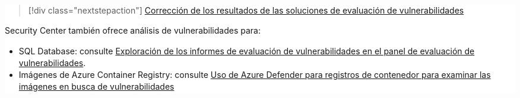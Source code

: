> [!div class="nextstepaction"]
> [Corrección de los resultados de las soluciones de evaluación de vulnerabilidades](remediate-vulnerability-findings-vm.md)


Security Center también ofrece análisis de vulnerabilidades para:

- SQL Database: consulte [Exploración de los informes de evaluación de vulnerabilidades en el panel de evaluación de vulnerabilidades](defender-for-sql-on-machines-vulnerability-assessment.md#explore-vulnerability-assessment-reports).
- Imágenes de Azure Container Registry: consulte [Uso de Azure Defender para registros de contenedor para examinar las imágenes en busca de vulnerabilidades](defender-for-container-registries-usage.md)